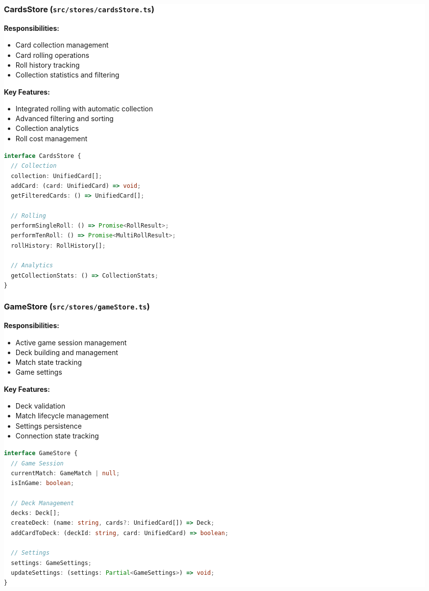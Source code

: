 ### CardsStore (`src/stores/cardsStore.ts`)

**Responsibilities:**
- Card collection management
- Card rolling operations
- Roll history tracking
- Collection statistics and filtering

**Key Features:**
- Integrated rolling with automatic collection
- Advanced filtering and sorting
- Collection analytics
- Roll cost management

```typescript
interface CardsStore {
  // Collection
  collection: UnifiedCard[];
  addCard: (card: UnifiedCard) => void;
  getFilteredCards: () => UnifiedCard[];
  
  // Rolling
  performSingleRoll: () => Promise<RollResult>;
  performTenRoll: () => Promise<MultiRollResult>;
  rollHistory: RollHistory[];
  
  // Analytics
  getCollectionStats: () => CollectionStats;
}
```

### GameStore (`src/stores/gameStore.ts`)

**Responsibilities:**
- Active game session management
- Deck building and management
- Match state tracking
- Game settings

**Key Features:**
- Deck validation
- Match lifecycle management
- Settings persistence
- Connection state tracking

```typescript
interface GameStore {
  // Game Session
  currentMatch: GameMatch | null;
  isInGame: boolean;
  
  // Deck Management
  decks: Deck[];
  createDeck: (name: string, cards?: UnifiedCard[]) => Deck;
  addCardToDeck: (deckId: string, card: UnifiedCard) => boolean;
  
  // Settings
  settings: GameSettings;
  updateSettings: (settings: Partial<GameSettings>) => void;
}
```
